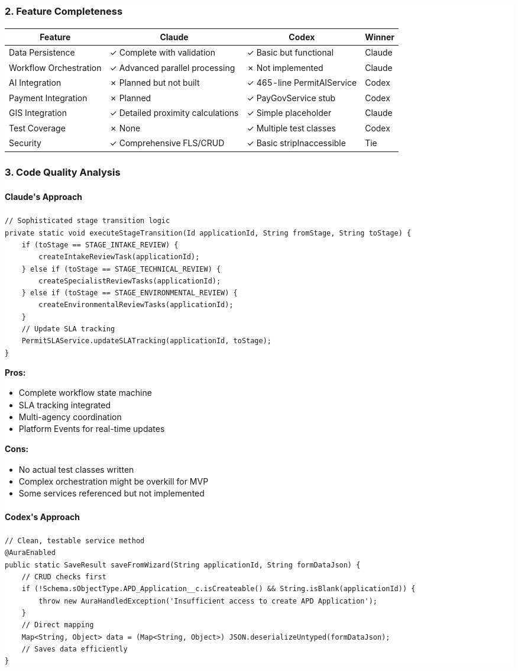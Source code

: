### 2. Feature Completeness

| Feature | Claude | Codex | Winner |
|---------|--------|-------|--------|
| Data Persistence | ✓ Complete with validation | ✓ Basic but functional | Claude |
| Workflow Orchestration | ✓ Advanced parallel processing | ✗ Not implemented | Claude |
| AI Integration | ✗ Planned but not built | ✓ 465-line PermitAIService | Codex |
| Payment Integration | ✗ Planned | ✓ PayGovService stub | Codex |
| GIS Integration | ✓ Detailed proximity calculations | ✓ Simple placeholder | Claude |
| Test Coverage | ✗ None | ✓ Multiple test classes | Codex |
| Security | ✓ Comprehensive FLS/CRUD | ✓ Basic stripInaccessible | Tie |

### 3. Code Quality Analysis

#### Claude's Approach
```apex
// Sophisticated stage transition logic
private static void executeStageTransition(Id applicationId, String fromStage, String toStage) {
    if (toStage == STAGE_INTAKE_REVIEW) {
        createIntakeReviewTask(applicationId);
    } else if (toStage == STAGE_TECHNICAL_REVIEW) {
        createSpecialistReviewTasks(applicationId);
    } else if (toStage == STAGE_ENVIRONMENTAL_REVIEW) {
        createEnvironmentalReviewTasks(applicationId);
    }
    // Update SLA tracking
    PermitSLAService.updateSLATracking(applicationId, toStage);
}
```

**Pros:**
- Complete workflow state machine
- SLA tracking integrated
- Multi-agency coordination
- Platform Events for real-time updates

**Cons:**
- No actual test classes written
- Complex orchestration might be overkill for MVP
- Some services referenced but not implemented

#### Codex's Approach
```apex
// Clean, testable service method
@AuraEnabled
public static SaveResult saveFromWizard(String applicationId, String formDataJson) {
    // CRUD checks first
    if (!Schema.sObjectType.APD_Application__c.isCreateable() && String.isBlank(applicationId)) {
        throw new AuraHandledException('Insufficient access to create APD Application');
    }
    // Direct mapping
    Map<String, Object> data = (Map<String, Object>) JSON.deserializeUntyped(formDataJson);
    // Saves data efficiently
}
```

